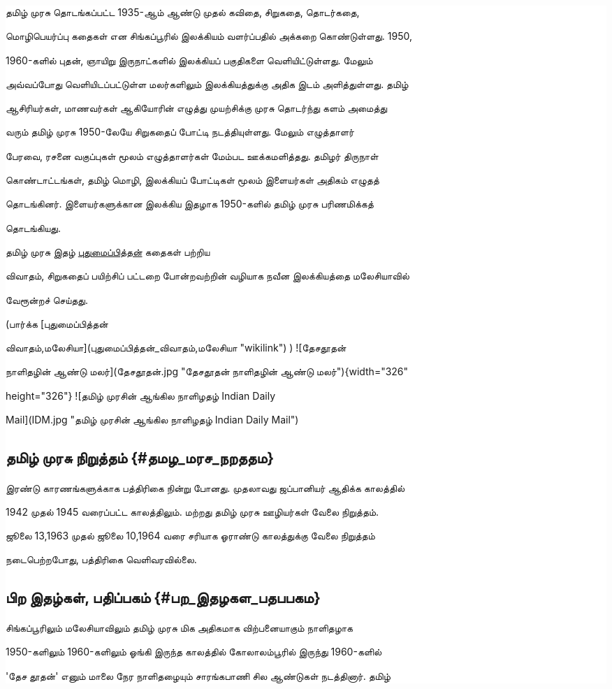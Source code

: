 

தமிழ் முரசு தொடங்கப்பட்ட 1935-ஆம் ஆண்டு முதல் கவிதை, சிறுகதை, தொடர்கதை,

மொழிபெயர்ப்பு கதைகள் என சிங்கப்பூரில் இலக்கியம் வளர்ப்பதில் அக்கறை கொண்டுள்ளது. 1950,

1960-களில் புதன், ஞாயிறு இருநாட்களில் இலக்கியப் பகுதிகளை வெளியிட்டுள்ளது. மேலும்

அவ்வப்போது வெளியிடப்பட்டுள்ள மலர்களிலும் இலக்கியத்துக்கு அதிக இடம் அளித்துள்ளது. தமிழ்

ஆசிரியர்கள், மாணவர்கள் ஆகியோரின் எழுத்து முயற்சிக்கு முரசு தொடர்ந்து களம் அமைத்து

வரும் தமிழ் முரசு 1950-லேயே சிறுகதைப் போட்டி நடத்தியுள்ளது. மேலும் எழுத்தாளர்

பேரவை, ரசனை வகுப்புகள் மூலம் எழுத்தாளர்கள் மேம்பட ஊக்கமளித்தது. தமிழர் திருநாள்

கொண்டாட்டங்கள், தமிழ் மொழி, இலக்கியப் போட்டிகள் மூலம் இளையர்கள் அதிகம் எழுதத்

தொடங்கினர். இளையர்களுக்கான இலக்கிய இதழாக 1950-களில் தமிழ் முரசு பரிணமிக்கத்

தொடங்கியது.



தமிழ் முரசு இதழ் [புதுமைப்பித்தன்](புதுமைப்பித்தன் "wikilink") கதைகள் பற்றிய

விவாதம், சிறுகதைப் பயிற்சிப் பட்டறை போன்றவற்றின் வழியாக நவீன இலக்கியத்தை மலேசியாவில்

வேரூன்றச் செய்தது.



(பார்க்க [புதுமைப்பித்தன்

விவாதம்,மலேசியா](புதுமைப்பித்தன்_விவாதம்,மலேசியா "wikilink") ) ![தேசதூதன்

நாளிதழின் ஆண்டு மலர்](தேசதூதன்.jpg "தேசதூதன் நாளிதழின் ஆண்டு மலர்"){width="326"

height="326"} ![தமிழ் முரசின் ஆங்கில நாளிழதழ் Indian Daily

Mail](IDM.jpg "தமிழ் முரசின் ஆங்கில நாளிழதழ் Indian Daily Mail")



## தமிழ் முரசு நிறுத்தம் {#தமழ_மரச_நறததம}



இரண்டு காரணங்களுக்காக பத்திரிகை நின்று போனது. முதலாவது ஜப்பானியர் ஆதிக்க காலத்தில்

1942 முதல் 1945 வரைப்பட்ட காலத்திலும். மற்றது தமிழ் முரசு ஊழியர்கள் வேலை நிறுத்தம்.

ஜூலை 13,1963 முதல் ஜூலை 10,1964 வரை சரியாக ஓராண்டு காலத்துக்கு வேலை நிறுத்தம்

நடைபெற்றபோது, பத்திரிகை வெளிவரவில்லை.



## பிற இதழ்கள், பதிப்பகம் {#பற_இதழகள_பதபபகம}



சிங்கப்பூரிலும் மலேசியாவிலும் தமிழ் முரசு மிக அதிகமாக விற்பனையாகும் நாளிதழாக

1950-களிலும் 1960-களிலும் ஓங்கி இருந்த காலத்தில் கோலாலம்பூரில் இருந்து 1960-களில்

'தேச தூதன்' எனும் மாலை நேர நாளிதழையும் சாரங்கபாணி சில ஆண்டுகள் நடத்தினார். தமிழ்

